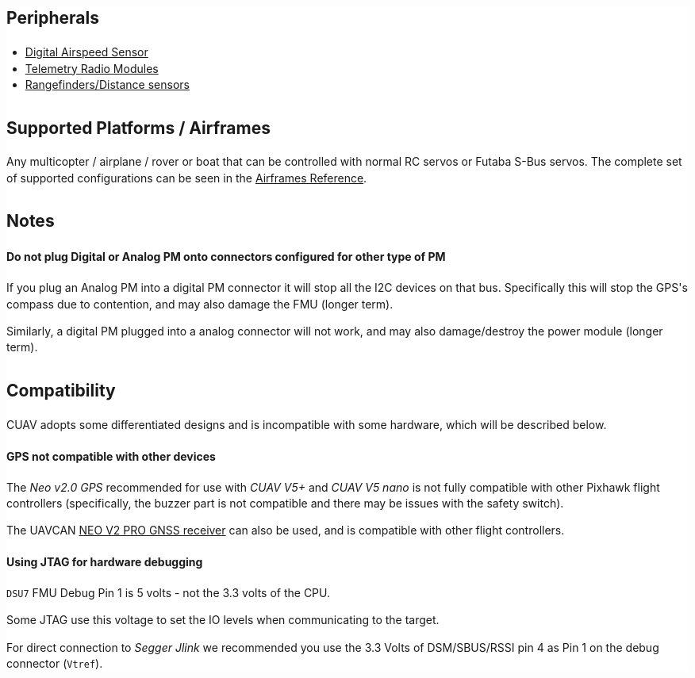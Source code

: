 

<span id="optional-hardware"></span>
## Peripherals

* [Digital Airspeed Sensor](https://item.taobao.com/item.htm?spm=a1z10.3-c-s.w4002-16371268452.37.6d9f48afsFgGZI&id=9512463037)
* [Telemetry Radio Modules](https://cuav.taobao.com/category-158480951.htm?spm=2013.1.w5002-16371268426.4.410b7a821qYbBq&search=y&catName=%CA%FD%B4%AB%B5%E7%CC%A8)
* [Rangefinders/Distance sensors](../sensor/rangefinders.md)

## Supported Platforms / Airframes

Any multicopter / airplane / rover or boat that can be controlled with normal RC servos or Futaba S-Bus servos. The complete set of supported configurations can be seen in the [Airframes Reference](../airframes/airframe_reference.md).

## Notes

#### Do not plug Digital or Analog PM onto connectors configured for other type of PM

If you plug an Analog PM into a digital PM connector it will stop all the I2C devices on that bus. Specifically this will stop the GPS's compass due to contention, and may also damage the FMU (longer term).

Similarly, a digital PM plugged into a analog connector will not work, and may also damage/destroy the power module (longer term).

## Compatibility

CUAV adopts some differentiated designs and is incompatible with some hardware, which will be described below.

<span id="compatibility_gps"></span>
#### GPS not compatible with other devices

The *Neo v2.0 GPS* recommended for use with *CUAV V5+* and *CUAV V5 nano* is not fully compatible with other Pixhawk flight controllers (specifically, the buzzer part is not compatible and there may be issues with the safety switch).

The UAVCAN [NEO V2 PRO GNSS receiver](http://doc.cuav.net/gps/neo-series-gnss/en/neo-v2-pro.html) can also be used, and is compatible with other flight controllers.

<span id="compatibility_jtag"></span>
#### Using JTAG for hardware debugging

`DSU7` FMU Debug Pin 1 is 5 volts - not the 3.3 volts of the CPU.

Some JTAG use this voltage to set the IO levels when communicating to the target.

For direct connection to *Segger Jlink* we recommended you use the 3.3 Volts of DSM/SBUS/RSSI pin 4 as Pin 1 on the debug connector (`Vtref`).

